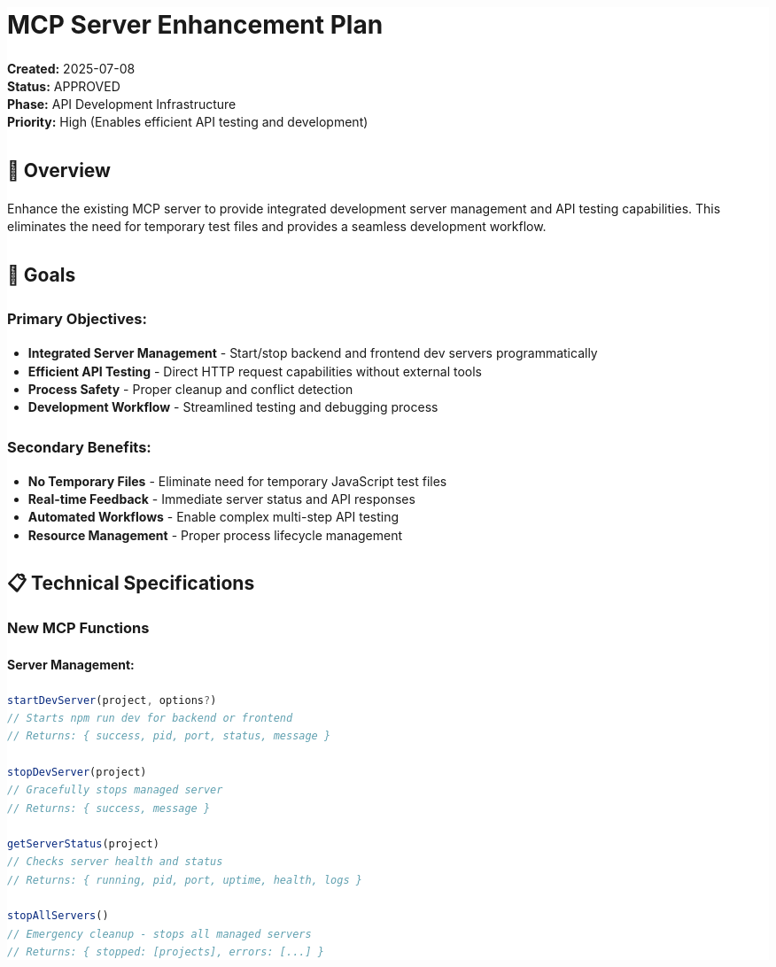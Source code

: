 # MCP Server Enhancement Plan

**Created:** 2025-07-08  
**Status:** APPROVED  
**Phase:** API Development Infrastructure  
**Priority:** High (Enables efficient API testing and development)

## 🎯 **Overview**

Enhance the existing MCP server to provide integrated development server management and API testing capabilities. This eliminates the need for temporary test files and provides a seamless development workflow.

## 🚀 **Goals**

### **Primary Objectives:**
- **Integrated Server Management** - Start/stop backend and frontend dev servers programmatically
- **Efficient API Testing** - Direct HTTP request capabilities without external tools
- **Process Safety** - Proper cleanup and conflict detection
- **Development Workflow** - Streamlined testing and debugging process

### **Secondary Benefits:**
- **No Temporary Files** - Eliminate need for temporary JavaScript test files
- **Real-time Feedback** - Immediate server status and API responses
- **Automated Workflows** - Enable complex multi-step API testing
- **Resource Management** - Proper process lifecycle management

## 📋 **Technical Specifications**

### **New MCP Functions**

#### **Server Management:**
```javascript
startDevServer(project, options?)
// Starts npm run dev for backend or frontend
// Returns: { success, pid, port, status, message }

stopDevServer(project)
// Gracefully stops managed server
// Returns: { success, message }

getServerStatus(project)
// Checks server health and status
// Returns: { running, pid, port, uptime, health, logs }

stopAllServers()
// Emergency cleanup - stops all managed servers
// Returns: { stopped: [projects], errors: [...] }
```
